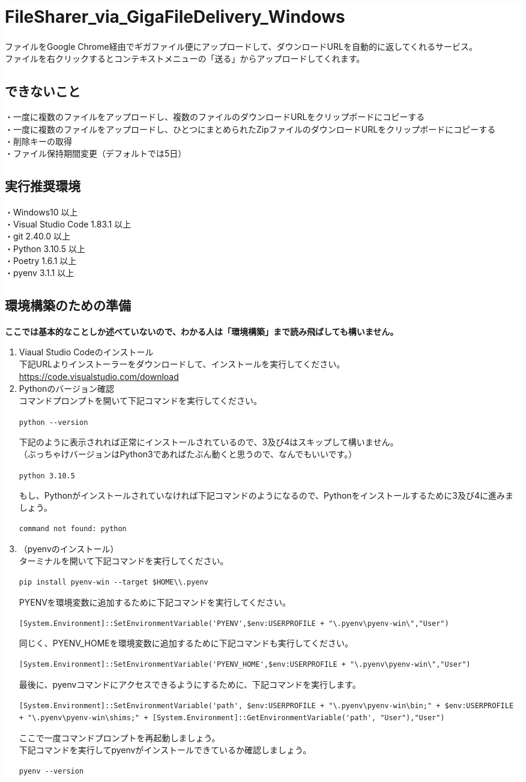 # FileSharer_via_GigaFileDelivery_Windows
ファイルをGoogle Chrome経由でギガファイル便にアップロードして、ダウンロードURLを自動的に返してくれるサービス。  
ファイルを右クリックするとコンテキストメニューの「送る」からアップロードしてくれます。  

## できないこと
・一度に複数のファイルをアップロードし、複数のファイルのダウンロードURLをクリップボードにコピーする  
・一度に複数のファイルをアップロードし、ひとつにまとめられたZipファイルのダウンロードURLをクリップボードにコピーする  
・削除キーの取得  
・ファイル保持期間変更（デフォルトでは5日）  

## 実行推奨環境
・Windows10 以上  
・Visual Studio Code 1.83.1 以上  
・git 2.40.0 以上  
・Python 3.10.5 以上  
・Poetry 1.6.1 以上  
・pyenv 3.1.1 以上  

## 環境構築のための準備
__ここでは基本的なことしか述べていないので、わかる人は「環境構築」まで読み飛ばしても構いません。__
1. Viaual Studio Codeのインストール  
   下記URLよりインストーラーをダウンロードして、インストールを実行してください。  
   https://code.visualstudio.com/download
2. Pythonのバージョン確認  
   コマンドプロンプトを開いて下記コマンドを実行してください。  
   ```
   python --version
   ```
   下記のように表示されれば正常にインストールされているので、3及び4はスキップして構いません。  
   （ぶっちゃけバージョンはPython3であればたぶん動くと思うので、なんでもいいです。）  
   ```
   python 3.10.5
   ```
   もし、Pythonがインストールされていなければ下記コマンドのようになるので、Pythonをインストールするために3及び4に進みましょう。
   ```
   command not found: python
   ```
3. （pyenvのインストール）  
   ターミナルを開いて下記コマンドを実行してください。
   ```
   pip install pyenv-win --target $HOME\\.pyenv
   ```
   PYENVを環境変数に追加するために下記コマンドを実行してください。
   ```
   [System.Environment]::SetEnvironmentVariable('PYENV',$env:USERPROFILE + "\.pyenv\pyenv-win\","User")
   ```
   同じく、PYENV_HOMEを環境変数に追加するために下記コマンドも実行してください。
   ```
   [System.Environment]::SetEnvironmentVariable('PYENV_HOME',$env:USERPROFILE + "\.pyenv\pyenv-win\","User")
   ```
   最後に、pyenvコマンドにアクセスできるようにするために、下記コマンドを実行します。
   ```
   [System.Environment]::SetEnvironmentVariable('path', $env:USERPROFILE + "\.pyenv\pyenv-win\bin;" + $env:USERPROFILE + "\.pyenv\pyenv-win\shims;" + [System.Environment]::GetEnvironmentVariable('path', "User"),"User")
   ```
   ここで一度コマンドプロンプトを再起動しましょう。  
   下記コマンドを実行してpyenvがインストールできているか確認しましょう。
   ```
   pyenv --version
   ```
